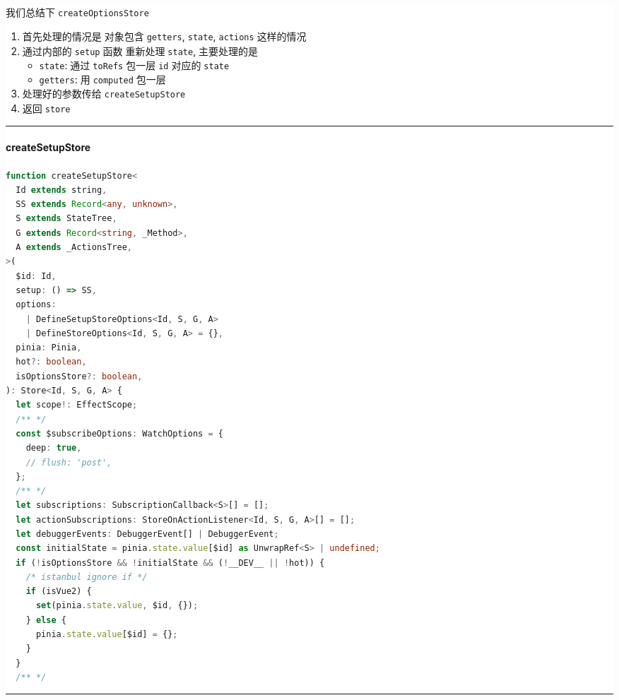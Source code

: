 
我们总结下 `createOptionsStore`

1. 首先处理的情况是 对象包含 `getters`, `state`, `actions` 这样的情况
2. 通过内部的 `setup` 函数 重新处理 `state`, 主要处理的是
   - `state`: 通过 `toRefs` 包一层 `id` 对应的 `state`
   - `getters`: 用 `computed` 包一层
3. 处理好的参数传给 `createSetupStore`
4. 返回 `store`

---

<style scoped>
section {
  font-size: 30px;
}
</style>

#### createSetupStore

```typescript
function createSetupStore<
  Id extends string,
  SS extends Record<any, unknown>,
  S extends StateTree,
  G extends Record<string, _Method>,
  A extends _ActionsTree,
>(
  $id: Id,
  setup: () => SS,
  options:
    | DefineSetupStoreOptions<Id, S, G, A>
    | DefineStoreOptions<Id, S, G, A> = {},
  pinia: Pinia,
  hot?: boolean,
  isOptionsStore?: boolean,
): Store<Id, S, G, A> {
  let scope!: EffectScope;
  /** */
  const $subscribeOptions: WatchOptions = {
    deep: true,
    // flush: 'post',
  };
  /** */
  let subscriptions: SubscriptionCallback<S>[] = [];
  let actionSubscriptions: StoreOnActionListener<Id, S, G, A>[] = [];
  let debuggerEvents: DebuggerEvent[] | DebuggerEvent;
  const initialState = pinia.state.value[$id] as UnwrapRef<S> | undefined;
  if (!isOptionsStore && !initialState && (!__DEV__ || !hot)) {
    /* istanbul ignore if */
    if (isVue2) {
      set(pinia.state.value, $id, {});
    } else {
      pinia.state.value[$id] = {};
    }
  }
  /** */
```

---